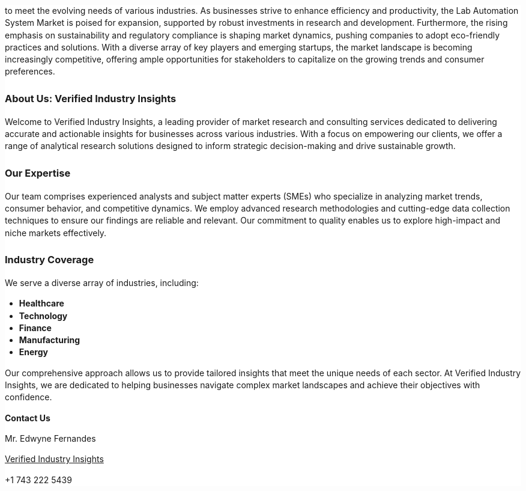 to meet the evolving needs of various industries. As businesses strive to enhance efficiency and productivity, the Lab Automation System Market is poised for expansion, supported by robust investments in research and development. Furthermore, the rising emphasis on sustainability and regulatory compliance is shaping market dynamics, pushing companies to adopt eco-friendly practices and solutions. With a diverse array of key players and emerging startups, the market landscape is becoming increasingly competitive, offering ample opportunities for stakeholders to capitalize on the growing trends and consumer preferences.</p><h3>About Us: Verified Industry Insights</h3><p>Welcome to Verified Industry Insights, a leading provider of market research and consulting services dedicated to delivering accurate and actionable insights for businesses across various industries. With a focus on empowering our clients, we offer a range of analytical research solutions designed to inform strategic decision-making and drive sustainable growth.</p><h3>Our Expertise</h3><p>Our team comprises experienced analysts and subject matter experts (SMEs) who specialize in analyzing market trends, consumer behavior, and competitive dynamics. We employ advanced research methodologies and cutting-edge data collection techniques to ensure our findings are reliable and relevant. Our commitment to quality enables us to explore high-impact and niche markets effectively.</p><h3>Industry Coverage</h3><p>We serve a diverse array of industries, including:</p><ul><li><strong>Healthcare</strong></li><li><strong>Technology</strong></li><li><strong>Finance</strong></li><li><strong>Manufacturing</strong></li><li><strong>Energy</strong></li></ul><p>Our comprehensive approach allows us to provide tailored insights that meet the unique needs of each sector. At Verified Industry Insights, we are dedicated to helping businesses navigate complex market landscapes and achieve their objectives with confidence.</p><p><strong>Contact Us</strong></p><p>Mr. Edwyne Fernandes</p><p><a href="https://www.verifiedindustryinsights.com/">Verified Industry Insights</a></p><p>+1 743 222 5439</p>
